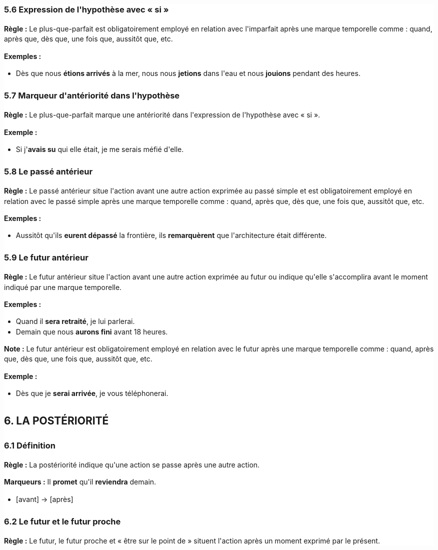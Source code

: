 ### 5.6 Expression de l'hypothèse avec « si »

**Règle :** Le plus-que-parfait est obligatoirement employé en relation avec l'imparfait après une marque temporelle comme : quand, après que, dès que, une fois que, aussitôt que, etc.

**Exemples :**
- Dès que nous **étions arrivés** à la mer, nous nous **jetions** dans l'eau et nous **jouions** pendant des heures.

### 5.7 Marqueur d'antériorité dans l'hypothèse

**Règle :** Le plus-que-parfait marque une antériorité dans l'expression de l'hypothèse avec « si ».

**Exemple :**
- Si j'**avais su** qui elle était, je me serais méfié d'elle.

### 5.8 Le passé antérieur

**Règle :** Le passé antérieur situe l'action avant une autre action exprimée au passé simple et est obligatoirement employé en relation avec le passé simple après une marque temporelle comme : quand, après que, dès que, une fois que, aussitôt que, etc.

**Exemples :**
- Aussitôt qu'ils **eurent dépassé** la frontière, ils **remarquèrent** que l'architecture était différente.

### 5.9 Le futur antérieur

**Règle :** Le futur antérieur situe l'action avant une autre action exprimée au futur ou indique qu'elle s'accomplira avant le moment indiqué par une marque temporelle.

**Exemples :**
- Quand il **sera retraité**, je lui parlerai.
- Demain que nous **aurons fini** avant 18 heures.

**Note :** Le futur antérieur est obligatoirement employé en relation avec le futur après une marque temporelle comme : quand, après que, dès que, une fois que, aussitôt que, etc.

**Exemple :**
- Dès que je **serai arrivée**, je vous téléphonerai.

## 6. LA POSTÉRIORITÉ

### 6.1 Définition

**Règle :** La postériorité indique qu'une action se passe après une autre action.

**Marqueurs :** Il **promet** qu'il **reviendra** demain.
- [avant] → [après]

### 6.2 Le futur et le futur proche

**Règle :** Le futur, le futur proche et « être sur le point de » situent l'action après un moment exprimé par le présent.
